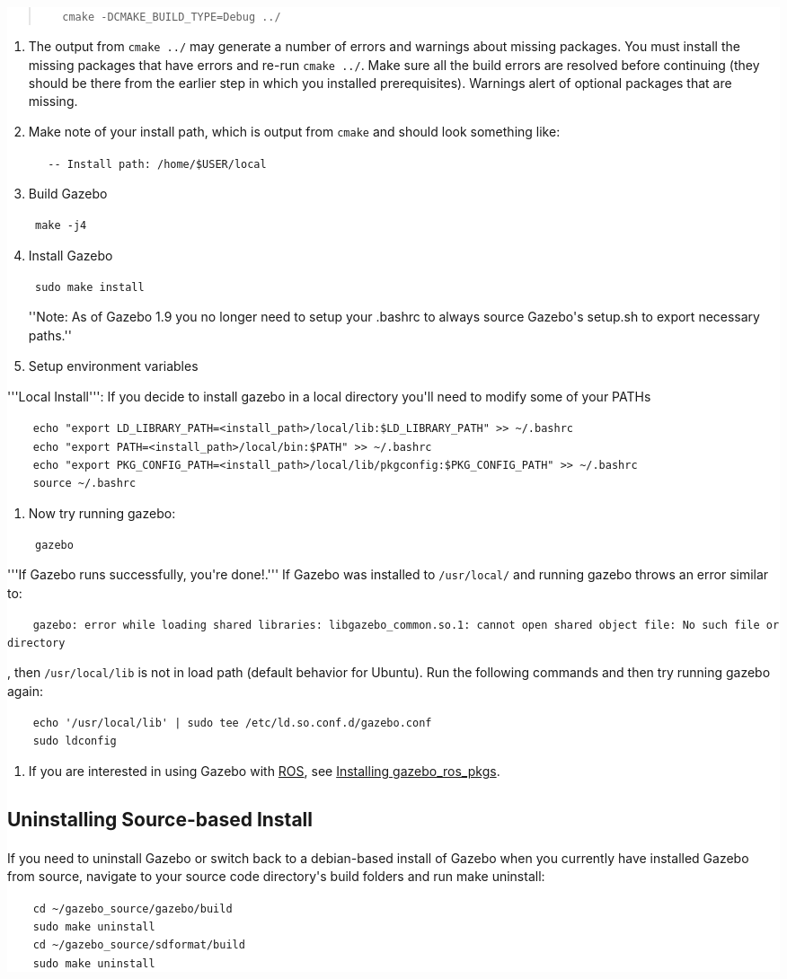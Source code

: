   >        cmake -DCMAKE_BUILD_TYPE=Debug ../
  
1. The output from `cmake ../` may generate a number of errors and warnings about missing packages. You must install the missing packages that have errors and re-run `cmake ../`. Make sure all the build errors are resolved before continuing (they should be there from the earlier step in which you installed prerequisites). Warnings alert of optional packages that are missing.

1. Make note of your install path, which is output from `cmake` and should look something like:

          -- Install path: /home/$USER/local     

1. Build Gazebo

        make -j4

1. Install Gazebo

        sudo make install

   ''Note: As of Gazebo 1.9 you no longer need to setup your .bashrc to always source Gazebo's setup.sh to export necessary paths.''

1. Setup environment variables

  '''Local Install''': If you decide to install gazebo in a local directory you'll need to modify some of your PATHs

        echo "export LD_LIBRARY_PATH=<install_path>/local/lib:$LD_LIBRARY_PATH" >> ~/.bashrc
        echo "export PATH=<install_path>/local/bin:$PATH" >> ~/.bashrc
        echo "export PKG_CONFIG_PATH=<install_path>/local/lib/pkgconfig:$PKG_CONFIG_PATH" >> ~/.bashrc
        source ~/.bashrc

1. Now try running gazebo:

        gazebo

  '''If Gazebo runs successfully, you're done!.''' If Gazebo was installed to `/usr/local/` and running gazebo throws an error similar to:

        gazebo: error while loading shared libraries: libgazebo_common.so.1: cannot open shared object file: No such file or directory

  , then `/usr/local/lib` is not in load path (default behavior for Ubuntu). Run the following commands and then try running gazebo again:

        echo '/usr/local/lib' | sudo tee /etc/ld.so.conf.d/gazebo.conf 
        sudo ldconfig

1. If you are interested in using Gazebo with [ROS](http://www.ros.org), see [Installing gazebo_ros_pkgs](http://gazebosim.org/wiki/Tutorials/1.9/Installing_gazebo_ros_Packages).

## Uninstalling Source-based Install ##

If you need to uninstall Gazebo or switch back to a debian-based install of Gazebo when you currently have installed Gazebo from source, navigate to your source code directory's build folders and run make uninstall:

        cd ~/gazebo_source/gazebo/build
        sudo make uninstall
        cd ~/gazebo_source/sdformat/build
        sudo make uninstall
